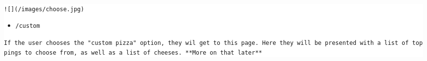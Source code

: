     ![](/images/choose.jpg)

  *   `/custom`

    If the user chooses the "custom pizza" option, they wil get to this page. Here they will be presented with a list of toppings to choose from, as well as a list of cheeses. **More on that later**
    